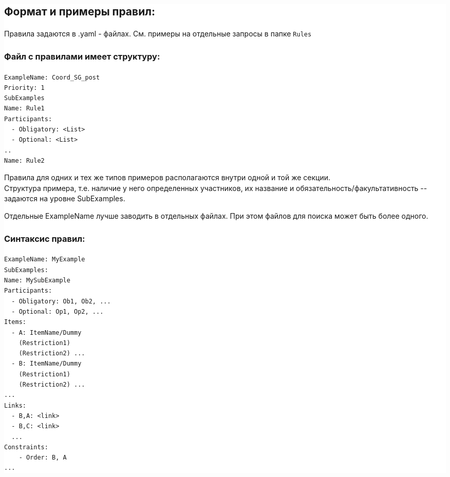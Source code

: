 ## Формат и примеры правил:

Правила задаются в .yaml - файлах.
См. примеры на отдельные запросы в папке ```Rules```

### Файл с правилами имеет структуру:  

```
ExampleName: Coord_SG_post
Priority: 1
SubExamples
Name: Rule1
Participants:
  - Obligatory: <List>
  - Optional: <List>
..  
Name: Rule2  
```

Правила для одних и тех же типов примеров располагаются внутри одной и той же секции.  
Структура примера, т.е. наличие у него определенных участников, их название и обязательность/факультативность -- задаются на уровне SubExamples.  

Отдельные ExampleName лучше заводить в отдельных файлах. При этом файлов для поиска может быть более одного.

### Синтаксис правил:  

```
ExampleName: MyExample
SubExamples:
Name: MySubExample
Participants:  
  - Obligatory: Ob1, Ob2, ...  
  - Optional: Op1, Op2, ...  
Items:
  - A: ItemName/Dummy
    (Restriction1)
    (Restriction2) ...  
  - B: ItemName/Dummy
    (Restriction1)
    (Restriction2) ...  
...  
Links:
  - B,A: <link>
  - B,C: <link>
  ...  
Constraints:
    - Order: B, A
...
```

